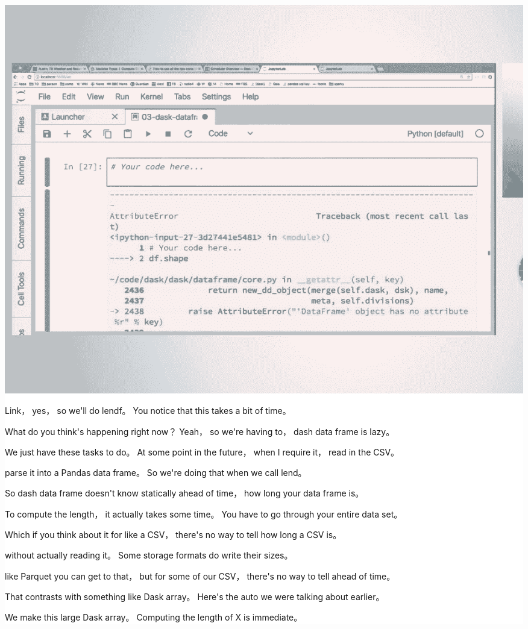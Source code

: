 ![](img/88ebe07707edbd34883db943303931b1_72.png)

 Link， yes， so we'll do lendf。 You notice that this takes a bit of time。

 What do you think's happening right now？ Yeah， so we're having to， dash data frame is lazy。

 We just have these tasks to do。 At some point in the future， when I require it， read in the CSV。

 parse it into a Pandas data frame。 So we're doing that when we call lend。

 So dash data frame doesn't know statically ahead of time， how long your data frame is。

 To compute the length， it actually takes some time。 You have to go through your entire data set。

 Which if you think about it for like a CSV， there's no way to tell how long a CSV is。

 without actually reading it。 Some storage formats do write their sizes。

 like Parquet you can get to that， but for some of our CSV， there's no way to tell ahead of time。

 That contrasts with something like Dask array。 Here's the auto we were talking about earlier。

 We make this large Dask array。 Computing the length of X is immediate。
